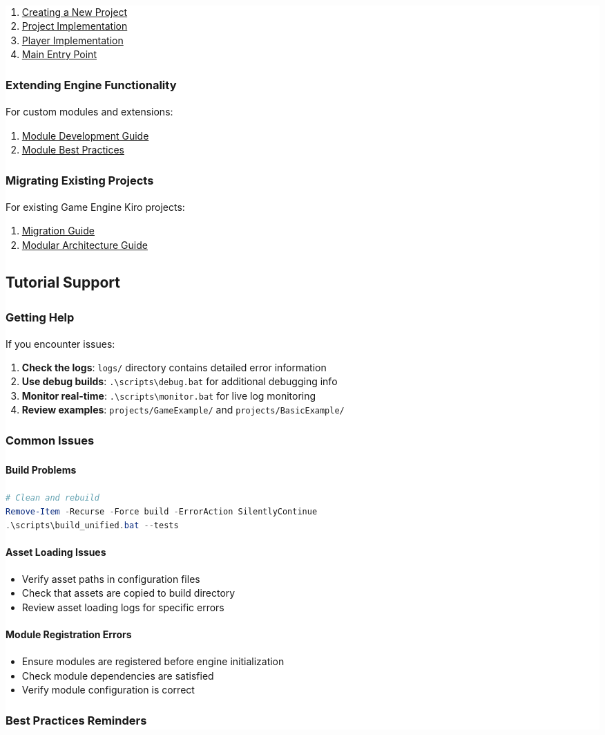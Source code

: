 1. [Creating a New Project](creating-new-project.md)
2. [Project Implementation](project-implementation.md)
3. [Player Implementation](player-implementation.md)
4. [Main Entry Point](main-entry-point.md)

### Extending Engine Functionality

For custom modules and extensions:

1. [Module Development Guide](../module-development-guide.md)
2. [Module Best Practices](../module-development-best-practices.md)

### Migrating Existing Projects

For existing Game Engine Kiro projects:

1. [Migration Guide](../migration-guide.md)
2. [Modular Architecture Guide](../modular-architecture.md)

## Tutorial Support

### Getting Help

If you encounter issues:

1. **Check the logs**: `logs/` directory contains detailed error information
2. **Use debug builds**: `.\scripts\debug.bat` for additional debugging info
3. **Monitor real-time**: `.\scripts\monitor.bat` for live log monitoring
4. **Review examples**: `projects/GameExample/` and `projects/BasicExample/`

### Common Issues

#### Build Problems

```powershell
# Clean and rebuild
Remove-Item -Recurse -Force build -ErrorAction SilentlyContinue
.\scripts\build_unified.bat --tests
```

#### Asset Loading Issues

- Verify asset paths in configuration files
- Check that assets are copied to build directory
- Review asset loading logs for specific errors

#### Module Registration Errors

- Ensure modules are registered before engine initialization
- Check module dependencies are satisfied
- Verify module configuration is correct

### Best Practices Reminders
